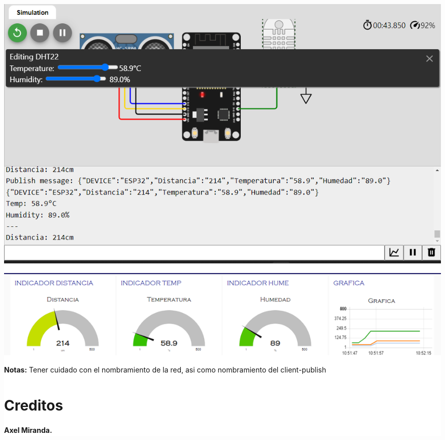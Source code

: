![](https://github.com/AxelMld/Practica8-DisTemyHum/blob/main/resultado%202.png?raw=true)

![](https://github.com/AxelMld/Practica8-DisTemyHum/blob/main/resultado%202.2.png?raw=true)


**Notas:** Tener cuidado con el nombramiento de la red, asi como nombramiento del client-publish




# Creditos 

**Axel Miranda.**
